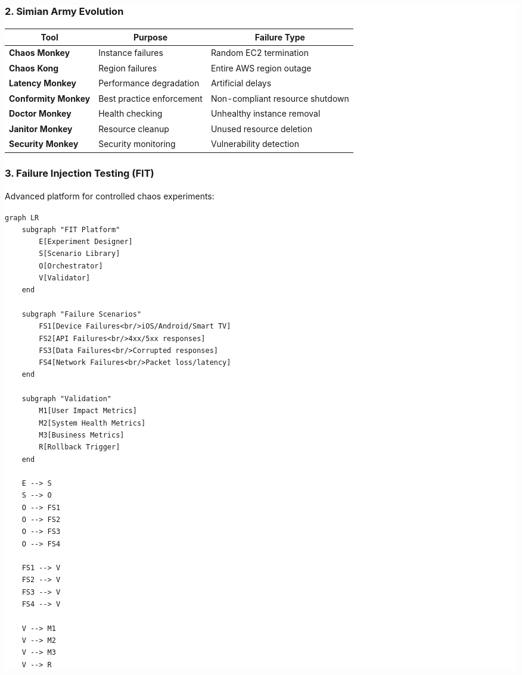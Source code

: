 ### 2. Simian Army Evolution

| Tool | Purpose | Failure Type |
|------|---------|--------------|
| **Chaos Monkey** | Instance failures | Random EC2 termination |
| **Chaos Kong** | Region failures | Entire AWS region outage |
| **Latency Monkey** | Performance degradation | Artificial delays |
| **Conformity Monkey** | Best practice enforcement | Non-compliant resource shutdown |
| **Doctor Monkey** | Health checking | Unhealthy instance removal |
| **Janitor Monkey** | Resource cleanup | Unused resource deletion |
| **Security Monkey** | Security monitoring | Vulnerability detection |

### 3. Failure Injection Testing (FIT)

Advanced platform for controlled chaos experiments:

```mermaid
graph LR
    subgraph "FIT Platform"
        E[Experiment Designer]
        S[Scenario Library]
        O[Orchestrator]
        V[Validator]
    end
    
    subgraph "Failure Scenarios"
        FS1[Device Failures<br/>iOS/Android/Smart TV]
        FS2[API Failures<br/>4xx/5xx responses]
        FS3[Data Failures<br/>Corrupted responses]
        FS4[Network Failures<br/>Packet loss/latency]
    end
    
    subgraph "Validation"
        M1[User Impact Metrics]
        M2[System Health Metrics]
        M3[Business Metrics]
        R[Rollback Trigger]
    end
    
    E --> S
    S --> O
    O --> FS1
    O --> FS2
    O --> FS3
    O --> FS4
    
    FS1 --> V
    FS2 --> V
    FS3 --> V
    FS4 --> V
    
    V --> M1
    V --> M2
    V --> M3
    V --> R
```
